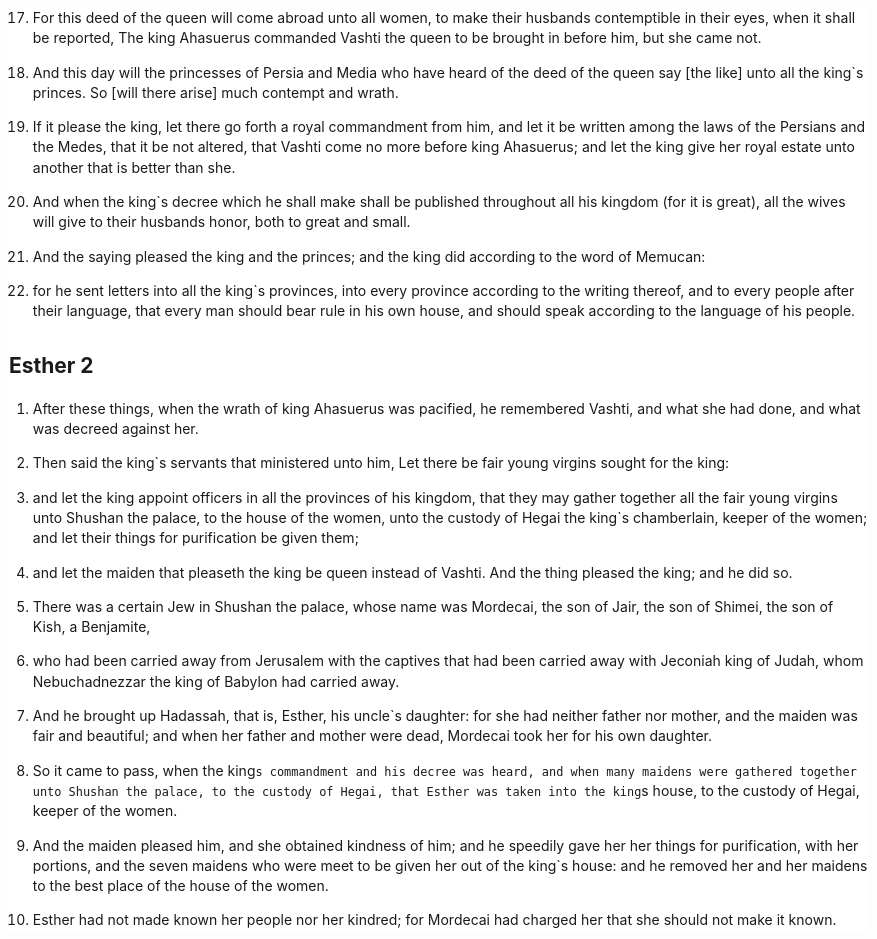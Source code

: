 17. For this deed of the queen will come abroad unto all women, to make their husbands contemptible in their eyes, when it shall be reported, The king Ahasuerus commanded Vashti the queen to be brought in before him, but she came not.

18. And this day will the princesses of Persia and Media who have heard of the deed of the queen say [the like] unto all the king`s princes. So [will there arise] much contempt and wrath.

19. If it please the king, let there go forth a royal commandment from him, and let it be written among the laws of the Persians and the Medes, that it be not altered, that Vashti come no more before king Ahasuerus; and let the king give her royal estate unto another that is better than she.

20. And when the king`s decree which he shall make shall be published throughout all his kingdom (for it is great), all the wives will give to their husbands honor, both to great and small.

21. And the saying pleased the king and the princes; and the king did according to the word of Memucan:

22. for he sent letters into all the king`s provinces, into every province according to the writing thereof, and to every people after their language, that every man should bear rule in his own house, and should speak according to the language of his people.

## Esther 2

1. After these things, when the wrath of king Ahasuerus was pacified, he remembered Vashti, and what she had done, and what was decreed against her.

2. Then said the king`s servants that ministered unto him, Let there be fair young virgins sought for the king:

3. and let the king appoint officers in all the provinces of his kingdom, that they may gather together all the fair young virgins unto Shushan the palace, to the house of the women, unto the custody of Hegai the king`s chamberlain, keeper of the women; and let their things for purification be given them;

4. and let the maiden that pleaseth the king be queen instead of Vashti. And the thing pleased the king; and he did so.

5. There was a certain Jew in Shushan the palace, whose name was Mordecai, the son of Jair, the son of Shimei, the son of Kish, a Benjamite,

6. who had been carried away from Jerusalem with the captives that had been carried away with Jeconiah king of Judah, whom Nebuchadnezzar the king of Babylon had carried away.

7. And he brought up Hadassah, that is, Esther, his uncle`s daughter: for she had neither father nor mother, and the maiden was fair and beautiful; and when her father and mother were dead, Mordecai took her for his own daughter.

8. So it came to pass, when the king`s commandment and his decree was heard, and when many maidens were gathered together unto Shushan the palace, to the custody of Hegai, that Esther was taken into the king`s house, to the custody of Hegai, keeper of the women.

9. And the maiden pleased him, and she obtained kindness of him; and he speedily gave her her things for purification, with her portions, and the seven maidens who were meet to be given her out of the king`s house: and he removed her and her maidens to the best place of the house of the women.

10. Esther had not made known her people nor her kindred; for Mordecai had charged her that she should not make it known.
